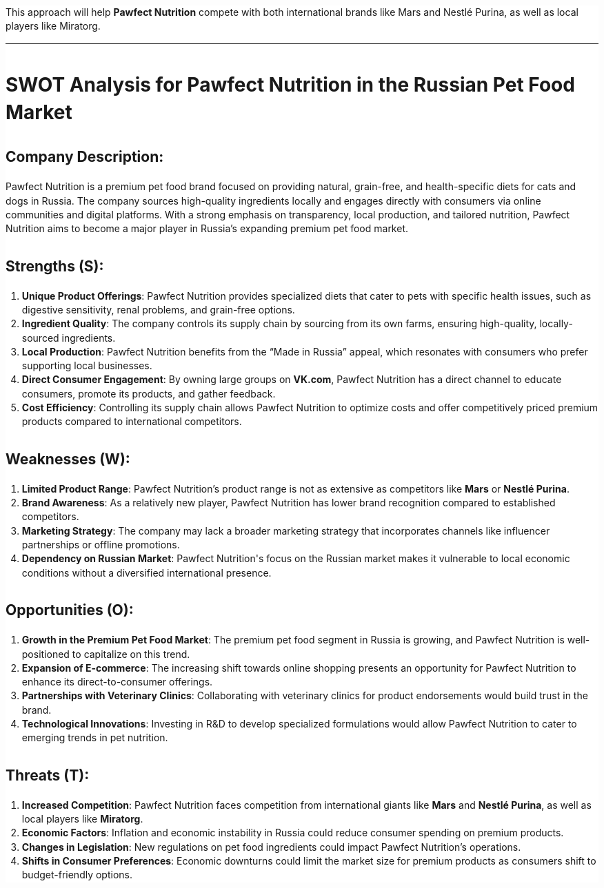 This approach will help **Pawfect Nutrition** compete with both international brands like Mars and Nestlé Purina, as well as local players like Miratorg.

---

# SWOT Analysis for Pawfect Nutrition in the Russian Pet Food Market

## Company Description:
Pawfect Nutrition is a premium pet food brand focused on providing natural, grain-free, and health-specific diets for cats and dogs in Russia. The company sources high-quality ingredients locally and engages directly with consumers via online communities and digital platforms. With a strong emphasis on transparency, local production, and tailored nutrition, Pawfect Nutrition aims to become a major player in Russia’s expanding premium pet food market.

## Strengths (S):
1. **Unique Product Offerings**: Pawfect Nutrition provides specialized diets that cater to pets with specific health issues, such as digestive sensitivity, renal problems, and grain-free options.
2. **Ingredient Quality**: The company controls its supply chain by sourcing from its own farms, ensuring high-quality, locally-sourced ingredients.
3. **Local Production**: Pawfect Nutrition benefits from the “Made in Russia” appeal, which resonates with consumers who prefer supporting local businesses.
4. **Direct Consumer Engagement**: By owning large groups on **VK.com**, Pawfect Nutrition has a direct channel to educate consumers, promote its products, and gather feedback.
5. **Cost Efficiency**: Controlling its supply chain allows Pawfect Nutrition to optimize costs and offer competitively priced premium products compared to international competitors.

## Weaknesses (W):
1. **Limited Product Range**: Pawfect Nutrition’s product range is not as extensive as competitors like **Mars** or **Nestlé Purina**.
2. **Brand Awareness**: As a relatively new player, Pawfect Nutrition has lower brand recognition compared to established competitors.
3. **Marketing Strategy**: The company may lack a broader marketing strategy that incorporates channels like influencer partnerships or offline promotions.
4. **Dependency on Russian Market**: Pawfect Nutrition's focus on the Russian market makes it vulnerable to local economic conditions without a diversified international presence.

## Opportunities (O):
1. **Growth in the Premium Pet Food Market**: The premium pet food segment in Russia is growing, and Pawfect Nutrition is well-positioned to capitalize on this trend.
2. **Expansion of E-commerce**: The increasing shift towards online shopping presents an opportunity for Pawfect Nutrition to enhance its direct-to-consumer offerings.
3. **Partnerships with Veterinary Clinics**: Collaborating with veterinary clinics for product endorsements would build trust in the brand.
4. **Technological Innovations**: Investing in R&D to develop specialized formulations would allow Pawfect Nutrition to cater to emerging trends in pet nutrition.

## Threats (T):
1. **Increased Competition**: Pawfect Nutrition faces competition from international giants like **Mars** and **Nestlé Purina**, as well as local players like **Miratorg**.
2. **Economic Factors**: Inflation and economic instability in Russia could reduce consumer spending on premium products.
3. **Changes in Legislation**: New regulations on pet food ingredients could impact Pawfect Nutrition’s operations.
4. **Shifts in Consumer Preferences**: Economic downturns could limit the market size for premium products as consumers shift to budget-friendly options.
